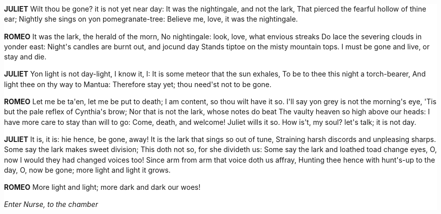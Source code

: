 **JULIET**
Wilt thou be gone? it is not yet near day:
It was the nightingale, and not the lark,
That pierced the fearful hollow of thine ear;
Nightly she sings on yon pomegranate-tree:
Believe me, love, it was the nightingale.


**ROMEO**
It was the lark, the herald of the morn,
No nightingale: look, love, what envious streaks
Do lace the severing clouds in yonder east:
Night's candles are burnt out, and jocund day
Stands tiptoe on the misty mountain tops.
I must be gone and live, or stay and die.


**JULIET**
Yon light is not day-light, I know it, I:
It is some meteor that the sun exhales,
To be to thee this night a torch-bearer,
And light thee on thy way to Mantua:
Therefore stay yet; thou need'st not to be gone.


**ROMEO**
Let me be ta'en, let me be put to death;
I am content, so thou wilt have it so.
I'll say yon grey is not the morning's eye,
'Tis but the pale reflex of Cynthia's brow;
Nor that is not the lark, whose notes do beat
The vaulty heaven so high above our heads:
I have more care to stay than will to go:
Come, death, and welcome! Juliet wills it so.
How is't, my soul? let's talk; it is not day.


**JULIET**
It is, it is: hie hence, be gone, away!
It is the lark that sings so out of tune,
Straining harsh discords and unpleasing sharps.
Some say the lark makes sweet division;
This doth not so, for she divideth us:
Some say the lark and loathed toad change eyes,
O, now I would they had changed voices too!
Since arm from arm that voice doth us affray,
Hunting thee hence with hunt's-up to the day,
O, now be gone; more light and light it grows.


**ROMEO**
More light and light; more dark and dark our woes!


_Enter Nurse, to the chamber_

